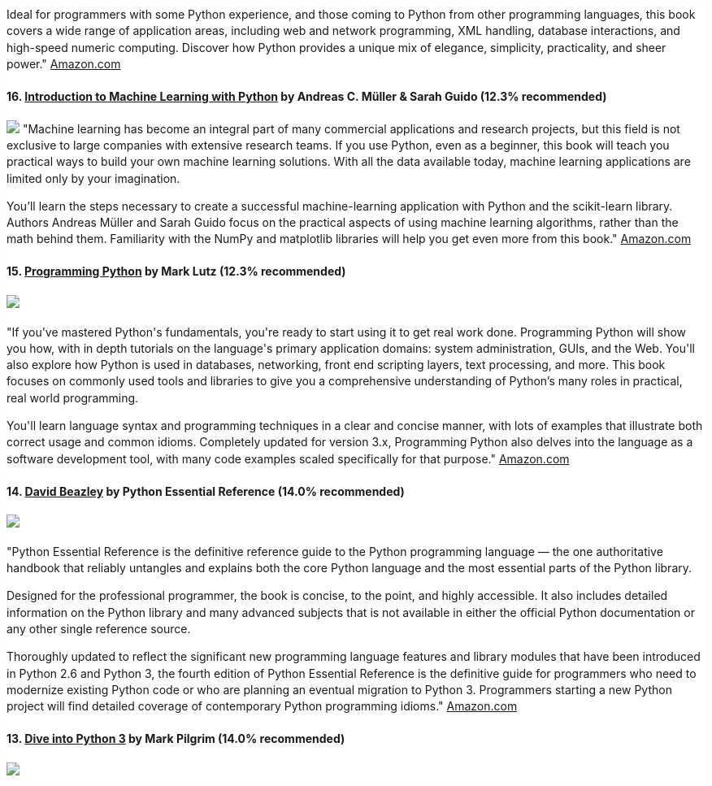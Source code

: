  Ideal for programmers with some Python experience, and those coming to Python from other programming languages, this book covers a wide range of application areas, including web and network programming, XML handling, database interactions, and high-speed numeric computing. Discover how Python provides a unique mix of elegance, simplicity, practicality, and sheer power." [Amazon.com](https://amzn.to/2IdkJgr)
#### 16. [Introduction to Machine Learning with Python](https://amzn.to/3coXmhI) by  Andreas C. Müller & Sarah Guido (12.3% recommended)

![](https://www.daolf.com/images/python_book_list/16.png#center)
"Machine learning has become an integral part of many commercial applications and research projects, but this field is not exclusive to large companies with extensive research teams. If you use Python, even as a beginner, this book will teach you practical ways to build your own machine learning solutions. With all the data available today, machine learning applications are limited only by your imagination. 

 You’ll learn the steps necessary to create a successful machine-learning application with Python and the scikit-learn library. Authors Andreas Müller and Sarah Guido focus on the practical aspects of using machine learning algorithms, rather than the math behind them. Familiarity with the NumPy and matplotlib libraries will help you get even more from this book." [Amazon.com](https://amzn.to/3coXmhI)
#### 15. [Programming Python](https://amzn.to/3aiYZLY) by Mark Lutz (12.3% recommended)
![](https://www.daolf.com/images/python_book_list/15.png#center)

"If you've mastered Python's fundamentals, you're ready to start using it to get real work done. Programming Python will show you how, with in depth tutorials on the language's primary application domains: system administration, GUIs, and the Web. You'll also explore how Python is used in databases, networking, front end scripting layers, text processing, and more. This book focuses on commonly used tools and libraries to give you a comprehensive understanding of Python’s many roles in practical, real world programming.

 You'll learn language syntax and programming techniques in a clear and concise manner, with lots of examples that illustrate both correct usage and common idioms. Completely updated for version 3.x, Programming Python also delves into the language as a software development tool, with many code examples scaled specifically for that purpose." [Amazon.com](https://amzn.to/3aiYZLY)
#### 14. [David Beazley](https://amzn.to/2VHnI8A) by Python Essential Reference (14.0% recommended)
![](https://www.daolf.com/images/python_book_list/14.png#center)

"Python Essential Reference is the definitive reference guide to the Python programming language — the one authoritative handbook that reliably untangles and explains both the core Python language and the most essential parts of the Python library.

 Designed for the professional programmer, the book is concise, to the point, and highly accessible. It also includes detailed information on the Python library and many advanced subjects that is not available in either the official Python documentation or any other single reference source.

 Thoroughly updated to reflect the significant new programming language features and library modules that have been introduced in Python 2.6 and Python 3, the fourth edition of Python Essential Reference is the definitive guide for programmers who need to modernize existing Python code or who are planning an eventual migration to Python 3. Programmers starting a new Python project will find detailed coverage of contemporary Python programming idioms." [Amazon.com](https://amzn.to/2VHnI8A)
#### 13. [Dive into Python 3](https://amzn.to/38fd8Ze) by  Mark Pilgrim (14.0% recommended)
![](https://www.daolf.com/images/python_book_list/13.png#center)
